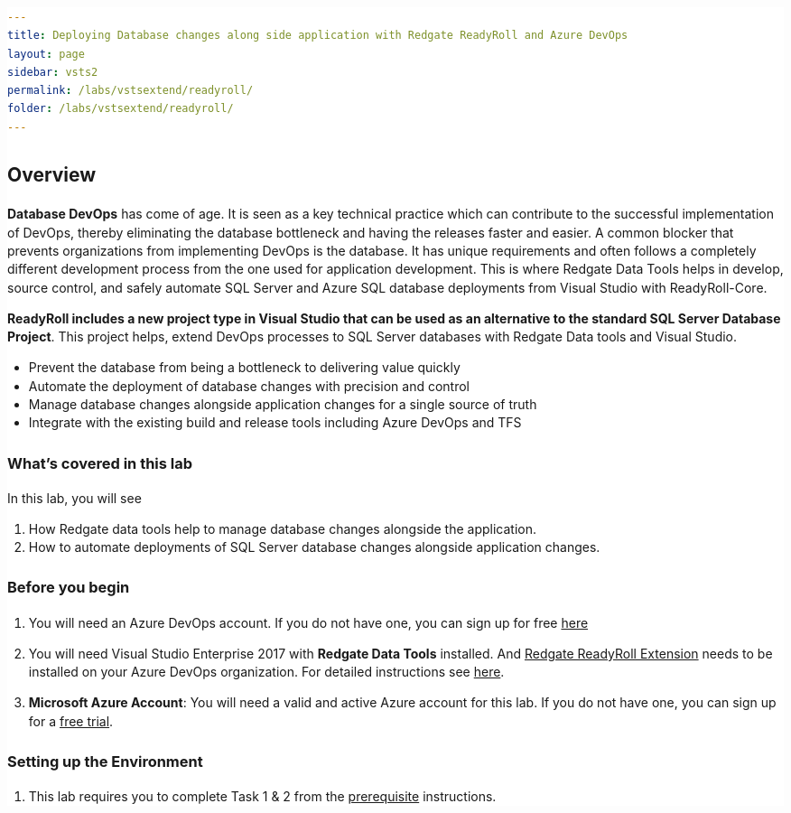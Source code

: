 ```yaml
---
title: Deploying Database changes along side application with Redgate ReadyRoll and Azure DevOps
layout: page
sidebar: vsts2
permalink: /labs/vstsextend/readyroll/
folder: /labs/vstsextend/readyroll/
---
```

<div class="rw-ui-container"></div>

## Overview

**Database DevOps** has come of age. It is seen as a key technical practice which can contribute to the successful implementation of DevOps, thereby eliminating the database bottleneck and having the releases faster and easier.
A common blocker that prevents organizations from implementing DevOps is the database. It has unique requirements and often follows a completely different development process from the one used for application development. This is where Redgate Data Tools helps in develop, source control, and safely automate SQL Server and Azure SQL database deployments from Visual Studio with ReadyRoll-Core.

**ReadyRoll includes a new project type in Visual Studio that can be used as an alternative to the standard SQL Server Database Project**. This project helps, extend DevOps processes to SQL Server databases with Redgate Data tools and Visual Studio.

- Prevent the database from being a bottleneck to delivering value quickly
- Automate the deployment of database changes with precision and control
- Manage database changes alongside application changes for a single source of truth
- Integrate with the existing build and release tools including Azure DevOps and TFS

### What’s covered in this lab

In this lab, you will see
1.  How Redgate data tools help to manage database changes alongside the application.
1.  How to automate deployments of SQL Server database changes alongside application changes.

### Before you begin

1. You will need an Azure DevOps account. If you do not have one, you can sign up for free [here](https://azure.microsoft.com/en-us/services/devops/)

1. You will need Visual Studio Enterprise 2017 with **Redgate Data Tools** installed. And [Redgate ReadyRoll Extension](https://marketplace.visualstudio.com/items?itemName=redgatesoftware.redgate-readyroll) needs to be installed on your Azure DevOps organization. For detailed instructions see [here](../redgateinstall).

1. **Microsoft Azure Account**: You will need a valid and active Azure account for this lab. If you do not have one, you can sign up for a [free trial](https://azure.microsoft.com/en-us/free/).

### Setting up the Environment

1. This lab requires you to complete Task 1 & 2 from  the [prerequisite](https://azuredevopslabs.com/labs/azuredevops/prereq/) instructions.
